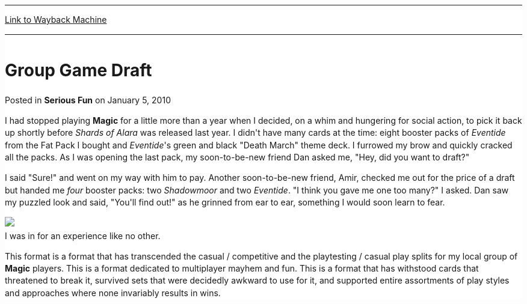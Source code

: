 
---
[Link to Wayback Machine](https://web.archive.org/web/20220811201958/https://magic.wizards.com/en/articles/archive/serious-fun/group-game-draft-2010-01-04)

[_metadata_:description]:- "I had stopped playing Magic for a little more than a year when I decided, on a whim and hungering for social action, to pick it back up shortly before Shards of Alara was released last year. I didn't have many cards at the time: eight booster packs of Eventide from the Fat Pack I bought and Eventide's green and black `Death March` theme deck. I furrowed my brow and quickly"
[_metadata_:generator]:- "Drupal 7 (http://drupal.org)"
[_metadata_:node]:- "189296"
[_metadata_:path_date]:- "2010-01-04"
[_metadata_:publish_date]:- "2010-01-05"
[_metadata_:source]:- "div-main-content"
[_metadata_:title]:- "Group Game Draft"
[_metadata_:wayback_capture_timestamp]:- "2022-08-11 20:19:58"
[_metadata_:wayback_raw_url]:- "https://web.archive.org/web/20220811201958id_/https://magic.wizards.com/en/articles/archive/serious-fun/group-game-draft-2010-01-04"
[_metadata_:wayback_url]:- "https://magic.wizards.com/en/articles/archive/serious-fun/group-game-draft-2010-01-04"
---


Group Game Draft
================



 Posted in **Serious Fun**
 on January 5, 2010 










I had stopped playing **Magic** for a little more than a year when I decided, on a whim and hungering for social action, to pick it back up shortly before *Shards of Alara* was released last year. I didn't have many cards at the time: eight booster packs of *Eventide* from the Fat Pack I bought and *Eventide*'s green and black "Death March" theme deck. I furrowed my brow and quickly cracked all the packs. As I was opening the last pack, my soon-to-be-new friend Dan asked me, "Hey, did you want to draft?"

I said "Sure!" and went on my way with him to pay. Another soon-to-be-new friend, Amir, checked me out for the price of a draft but handed me *four* booster packs: two *Shadowmoor* and two *Eventide*. "I think you gave me one too many?" I asked. Dan saw my puzzled look and said, "You'll find out!" as he grinned from ear to ear, something I would soon learn to fear.

![](https://media.wizards.com/legacy//mtg/images/daily/sf/sf72_demon.jpg)  
I was in for an experience like no other.

This format is a format that has transcended the casual / competitive and the playtesting / casual play splits for my local group of **Magic** players. This is a format dedicated to multiplayer mayhem and fun. This is a format that has withstood cards that threatened to break it, survived sets that were decidedly awkward to use for it, and supported entire assortments of play styles and approaches where none invariably results in wins.
